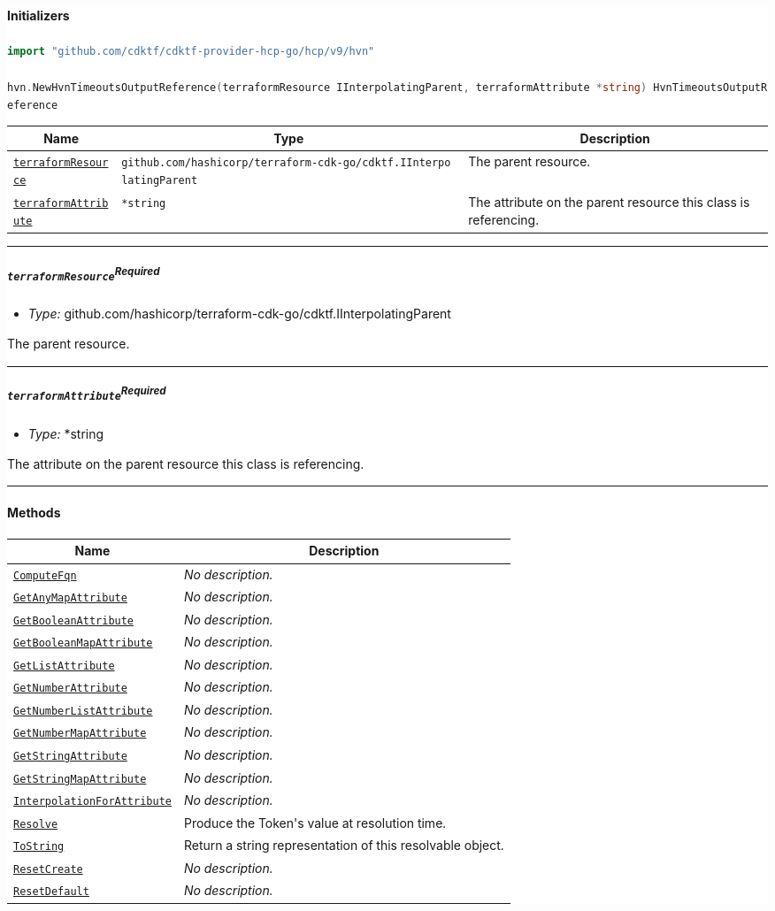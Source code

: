 #### Initializers <a name="Initializers" id="@cdktf/provider-hcp.hvn.HvnTimeoutsOutputReference.Initializer"></a>

```go
import "github.com/cdktf/cdktf-provider-hcp-go/hcp/v9/hvn"

hvn.NewHvnTimeoutsOutputReference(terraformResource IInterpolatingParent, terraformAttribute *string) HvnTimeoutsOutputReference
```

| **Name** | **Type** | **Description** |
| --- | --- | --- |
| <code><a href="#@cdktf/provider-hcp.hvn.HvnTimeoutsOutputReference.Initializer.parameter.terraformResource">terraformResource</a></code> | <code>github.com/hashicorp/terraform-cdk-go/cdktf.IInterpolatingParent</code> | The parent resource. |
| <code><a href="#@cdktf/provider-hcp.hvn.HvnTimeoutsOutputReference.Initializer.parameter.terraformAttribute">terraformAttribute</a></code> | <code>*string</code> | The attribute on the parent resource this class is referencing. |

---

##### `terraformResource`<sup>Required</sup> <a name="terraformResource" id="@cdktf/provider-hcp.hvn.HvnTimeoutsOutputReference.Initializer.parameter.terraformResource"></a>

- *Type:* github.com/hashicorp/terraform-cdk-go/cdktf.IInterpolatingParent

The parent resource.

---

##### `terraformAttribute`<sup>Required</sup> <a name="terraformAttribute" id="@cdktf/provider-hcp.hvn.HvnTimeoutsOutputReference.Initializer.parameter.terraformAttribute"></a>

- *Type:* *string

The attribute on the parent resource this class is referencing.

---

#### Methods <a name="Methods" id="Methods"></a>

| **Name** | **Description** |
| --- | --- |
| <code><a href="#@cdktf/provider-hcp.hvn.HvnTimeoutsOutputReference.computeFqn">ComputeFqn</a></code> | *No description.* |
| <code><a href="#@cdktf/provider-hcp.hvn.HvnTimeoutsOutputReference.getAnyMapAttribute">GetAnyMapAttribute</a></code> | *No description.* |
| <code><a href="#@cdktf/provider-hcp.hvn.HvnTimeoutsOutputReference.getBooleanAttribute">GetBooleanAttribute</a></code> | *No description.* |
| <code><a href="#@cdktf/provider-hcp.hvn.HvnTimeoutsOutputReference.getBooleanMapAttribute">GetBooleanMapAttribute</a></code> | *No description.* |
| <code><a href="#@cdktf/provider-hcp.hvn.HvnTimeoutsOutputReference.getListAttribute">GetListAttribute</a></code> | *No description.* |
| <code><a href="#@cdktf/provider-hcp.hvn.HvnTimeoutsOutputReference.getNumberAttribute">GetNumberAttribute</a></code> | *No description.* |
| <code><a href="#@cdktf/provider-hcp.hvn.HvnTimeoutsOutputReference.getNumberListAttribute">GetNumberListAttribute</a></code> | *No description.* |
| <code><a href="#@cdktf/provider-hcp.hvn.HvnTimeoutsOutputReference.getNumberMapAttribute">GetNumberMapAttribute</a></code> | *No description.* |
| <code><a href="#@cdktf/provider-hcp.hvn.HvnTimeoutsOutputReference.getStringAttribute">GetStringAttribute</a></code> | *No description.* |
| <code><a href="#@cdktf/provider-hcp.hvn.HvnTimeoutsOutputReference.getStringMapAttribute">GetStringMapAttribute</a></code> | *No description.* |
| <code><a href="#@cdktf/provider-hcp.hvn.HvnTimeoutsOutputReference.interpolationForAttribute">InterpolationForAttribute</a></code> | *No description.* |
| <code><a href="#@cdktf/provider-hcp.hvn.HvnTimeoutsOutputReference.resolve">Resolve</a></code> | Produce the Token's value at resolution time. |
| <code><a href="#@cdktf/provider-hcp.hvn.HvnTimeoutsOutputReference.toString">ToString</a></code> | Return a string representation of this resolvable object. |
| <code><a href="#@cdktf/provider-hcp.hvn.HvnTimeoutsOutputReference.resetCreate">ResetCreate</a></code> | *No description.* |
| <code><a href="#@cdktf/provider-hcp.hvn.HvnTimeoutsOutputReference.resetDefault">ResetDefault</a></code> | *No description.* |